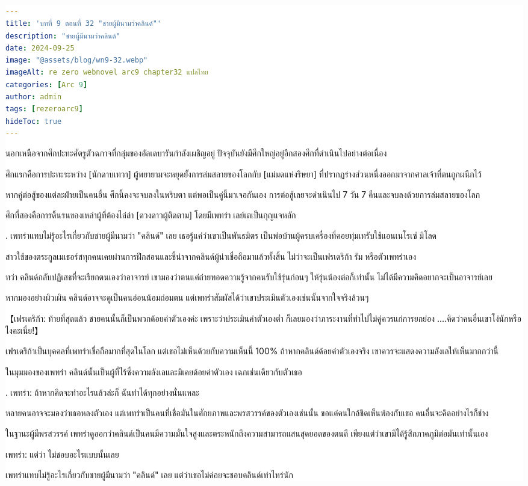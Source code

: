 ```yaml
---
title: 'บทที่ 9 ตอนที่ 32 "ชายผู้มีนามว่าคลินด์"'
description: "ชายผู้มีนามว่าคลินด์"
date: 2024-09-25
image: "@assets/blog/wn9-32.webp"
imageAlt: re zero webnovel arc9 chapter32 แปลไทย
categories: [Arc 9]
author: admin
tags: [rezeroarc9]
hideToc: true
---
```

นอกเหนือจากศึกปะทะศัตรูตัวฉกาจที่กลุ่มของอัลเดบารันกำลังเผชิญอยู่ ปัจจุบันยังมีศึกใหญ่อยู่อีกสองศึกที่ดำเนินไปอย่างต่อเนื่อง

ศึกแรกคือการปะทะระหว่าง [นักดาบเทวา] ผู้พยายามจะหยุดยั้งการล่มสลายของโลกกับ [แม่มดแห่งริษยา] ที่ปรากฏร่างส่วนหนึ่งออกมาจากศาลเจ้าที่ตนถูกผนึกไว้

หากคู่ต่อสู้ของแต่ละฝ่ายเป็นคนอื่น ศึกนี้คงจะจบลงในพริบตา แต่พอเป็นคู่นี้มาเจอกันเอง การต่อสู้เลยจะดำเนินไป 7 วัน 7 คืนและจบลงด้วยการล่มสลายของโลก

ศึกที่สองคือการดิ้นรนของเหล่าผู้ที่ต้องไล่ล่า [ดวงดาวผู้ติดตาม] โดยมีเพทร่า เลย์เตเป็นกุญแจหลัก

.
เพทร่าแทบไม่รู้อะไรเกี่ยวกับชายผู้มีนามว่า "คลินด์" เลย เธอรู้แค่ว่าเขาเป็นพันธมิตร เป็นพ่อบ้านผู้ครบเครื่องที่คอยทุ่มเทรับใช้แอนเนโรเซ่ มิโลด

สาวใช้ของตระกูลเมเธอร์สทุกคนเคยผ่านการฝึกสอนและชี้นำจากคลินด์ผู้น่าเชื่อถือมาแล้วทั้งสิ้น ไม่ว่าจะเป็นเฟรเดริก้า รัม หรือตัวเพทร่าเอง

ทว่า คลินด์กลับปฏิเสธที่จะเรียกตนเองว่าอาจารย์ เขามองว่าตนแค่ถ่ายทอดความรู้จากคนรับใช้รุ่นก่อนๆ ให้รุ่นน้องต่อก็เท่านั้น ไม่ได้มีความคิดอยากจะเป็นอาจารย์เลย

หากมองอย่างผิวเผิน คลินด์อาจจะดูเป็นคนอ่อนน้อมถ่อมตน แต่เพทร่าสัมผัสได้ว่าเขาประเมินตัวเองเช่นนั้นจากใจจริงล้วนๆ

【เฟรเดริก้า: ท้ายที่สุดแล้ว ชายคนนั้นก็เป็นพวกด้อยค่าตัวเองค่ะ เพราะว่าประเมินค่าตัวเองต่ำ ก็เลยมองว่าภาระงานที่ทำไปไม่คู่ควรแก่การยกย่อง ....คิดว่าคนอื่นเขาโง่นักหรือไงคะเนี่ย!】

เฟรเดริก้าเป็นบุคคลที่เพทร่าเชื่อถือมากที่สุดในโลก แต่เธอไม่เห็นด้วยกับความเห็นนี้ 100% ถ้าหากคลินด์ด้อยค่าตัวเองจริง เขาควรจะแสดงความลังเลให้เห็นมากกว่านี้

ในมุมมองของเพทร่า คลินด์นั้นเป็นผู้ที่ไร้ซึ่งความลังเลและมิเคยด้อยค่าตัวเอง เฉกเช่นเดียวกับตัวเธอ

.
เพทร่า: ถ้าหากคิดจะทำอะไรแล้วล่ะก็ ฉันทำได้ทุกอย่างนั่นแหละ

หลายคนอาจจะมองว่าเธอหลงตัวเอง แต่เพทร่าเป็นคนที่เชื่อมั่นในศักยภาพและพรสวรรค์ของตัวเองเช่นนั้น ขอแค่คนใกล้ชิดเห็นพ้องกับเธอ คนอื่นจะคิดอย่างไรก็ช่าง

ในฐานะผู้มีพรสวรรค์ เพทร่าดูออกว่าคลินด์เป็นคนมีความมั่นใจสูงและตระหนักถึงความสามารถแสนสุดยอดของตนดี เพียงแต่ว่าเขามิได้รู้สึกภาคภูมิต่อมันเท่านั้นเอง

เพทร่า: แต่ว่า ไม่ชอบอะไรแบบนั้นเลย

เพทร่าแทบไม่รู้อะไรเกี่ยวกับชายผู้มีนามว่า "คลินด์" เลย แต่ว่าเธอไม่ค่อยจะชอบคลินด์เท่าไหร่นัก
